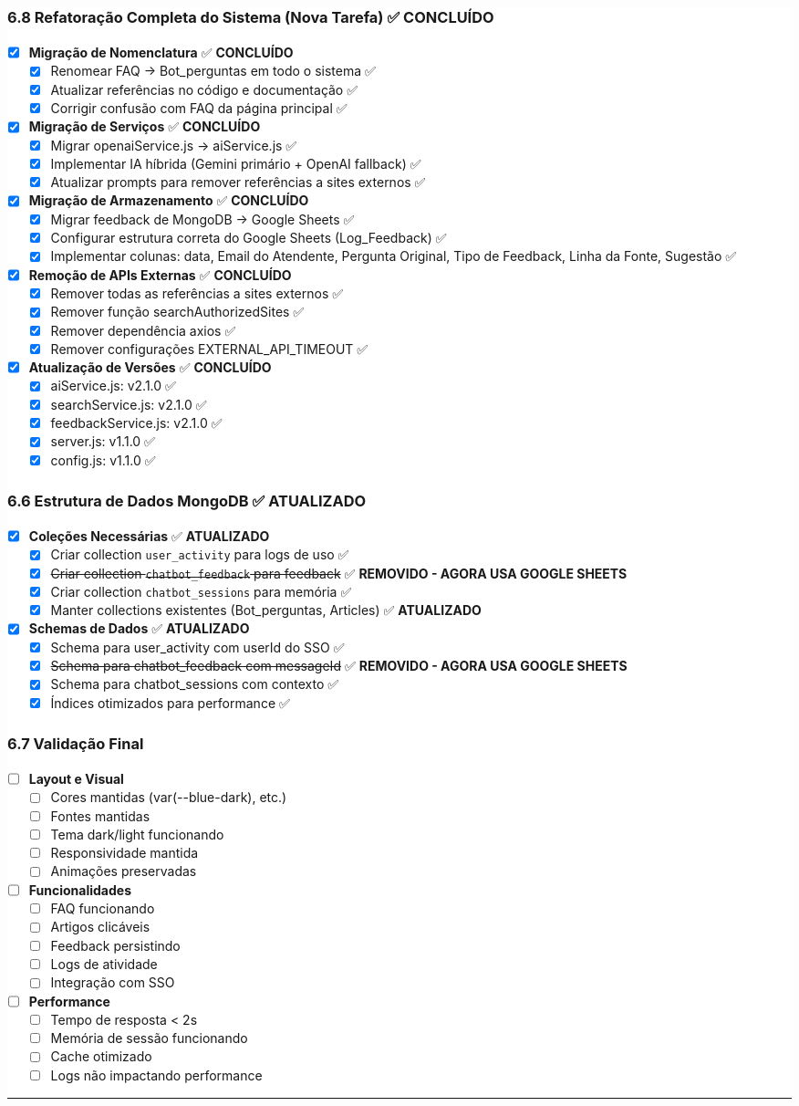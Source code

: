 ### **6.8 Refatoração Completa do Sistema (Nova Tarefa)** ✅ **CONCLUÍDO**
- [x] **Migração de Nomenclatura** ✅ **CONCLUÍDO**
  - [x] Renomear FAQ → Bot_perguntas em todo o sistema ✅
  - [x] Atualizar referências no código e documentação ✅
  - [x] Corrigir confusão com FAQ da página principal ✅
- [x] **Migração de Serviços** ✅ **CONCLUÍDO**
  - [x] Migrar openaiService.js → aiService.js ✅
  - [x] Implementar IA híbrida (Gemini primário + OpenAI fallback) ✅
  - [x] Atualizar prompts para remover referências a sites externos ✅
- [x] **Migração de Armazenamento** ✅ **CONCLUÍDO**
  - [x] Migrar feedback de MongoDB → Google Sheets ✅
  - [x] Configurar estrutura correta do Google Sheets (Log_Feedback) ✅
  - [x] Implementar colunas: data, Email do Atendente, Pergunta Original, Tipo de Feedback, Linha da Fonte, Sugestão ✅
- [x] **Remoção de APIs Externas** ✅ **CONCLUÍDO**
  - [x] Remover todas as referências a sites externos ✅
  - [x] Remover função searchAuthorizedSites ✅
  - [x] Remover dependência axios ✅
  - [x] Remover configurações EXTERNAL_API_TIMEOUT ✅
- [x] **Atualização de Versões** ✅ **CONCLUÍDO**
  - [x] aiService.js: v2.1.0 ✅
  - [x] searchService.js: v2.1.0 ✅
  - [x] feedbackService.js: v2.1.0 ✅
  - [x] server.js: v1.1.0 ✅
  - [x] config.js: v1.1.0 ✅

### **6.6 Estrutura de Dados MongoDB** ✅ **ATUALIZADO**
- [x] **Coleções Necessárias** ✅ **ATUALIZADO**
  - [x] Criar collection `user_activity` para logs de uso ✅
  - [x] ~~Criar collection `chatbot_feedback` para feedback~~ ✅ **REMOVIDO - AGORA USA GOOGLE SHEETS**
  - [x] Criar collection `chatbot_sessions` para memória ✅
  - [x] Manter collections existentes (Bot_perguntas, Articles) ✅ **ATUALIZADO**
- [x] **Schemas de Dados** ✅ **ATUALIZADO**
  - [x] Schema para user_activity com userId do SSO ✅
  - [x] ~~Schema para chatbot_feedback com messageId~~ ✅ **REMOVIDO - AGORA USA GOOGLE SHEETS**
  - [x] Schema para chatbot_sessions com contexto ✅
  - [x] Índices otimizados para performance ✅

### **6.7 Validação Final**
- [ ] **Layout e Visual**
  - [ ] Cores mantidas (var(--blue-dark), etc.)
  - [ ] Fontes mantidas
  - [ ] Tema dark/light funcionando
  - [ ] Responsividade mantida
  - [ ] Animações preservadas
- [ ] **Funcionalidades**
  - [ ] FAQ funcionando
  - [ ] Artigos clicáveis
  - [ ] Feedback persistindo
  - [ ] Logs de atividade
  - [ ] Integração com SSO
- [ ] **Performance**
  - [ ] Tempo de resposta < 2s
  - [ ] Memória de sessão funcionando
  - [ ] Cache otimizado
  - [ ] Logs não impactando performance

---